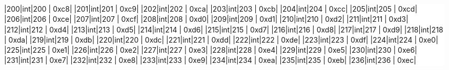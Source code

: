 |200|int|200 \| 0xc8|
|201|int|201 \| 0xc9|
|202|int|202 \| 0xca|
|203|int|203 \| 0xcb|
|204|int|204 \| 0xcc|
|205|int|205 \| 0xcd|
|206|int|206 \| 0xce|
|207|int|207 \| 0xcf|
|208|int|208 \| 0xd0|
|209|int|209 \| 0xd1|
|210|int|210 \| 0xd2|
|211|int|211 \| 0xd3|
|212|int|212 \| 0xd4|
|213|int|213 \| 0xd5|
|214|int|214 \| 0xd6|
|215|int|215 \| 0xd7|
|216|int|216 \| 0xd8|
|217|int|217 \| 0xd9|
|218|int|218 \| 0xda|
|219|int|219 \| 0xdb|
|220|int|220 \| 0xdc|
|221|int|221 \| 0xdd|
|222|int|222 \| 0xde|
|223|int|223 \| 0xdf|
|224|int|224 \| 0xe0|
|225|int|225 \| 0xe1|
|226|int|226 \| 0xe2|
|227|int|227 \| 0xe3|
|228|int|228 \| 0xe4|
|229|int|229 \| 0xe5|
|230|int|230 \| 0xe6|
|231|int|231 \| 0xe7|
|232|int|232 \| 0xe8|
|233|int|233 \| 0xe9|
|234|int|234 \| 0xea|
|235|int|235 \| 0xeb|
|236|int|236 \| 0xec|